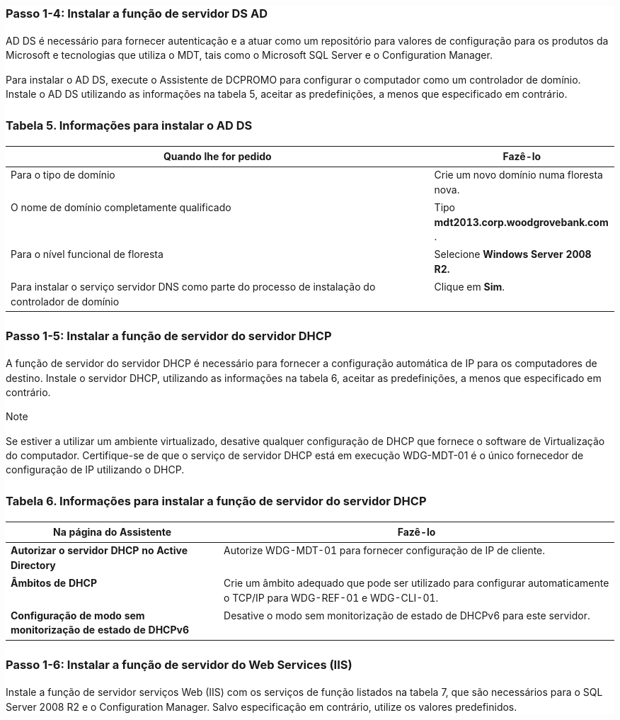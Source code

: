 ###  <a name="InstalltheADDSServerRole"></a>Passo 1-4: Instalar a função de servidor DS AD  
 AD DS é necessário para fornecer autenticação e a atuar como um repositório para valores de configuração para os produtos da Microsoft e tecnologias que utiliza o MDT, tais como o Microsoft SQL Server e o Configuration Manager.  

 Para instalar o AD DS, execute o Assistente de DCPROMO para configurar o computador como um controlador de domínio. Instale o AD DS utilizando as informações na tabela 5, aceitar as predefinições, a menos que especificado em contrário.  

### <a name="table-5-information-for-installing-ad-ds"></a>Tabela 5. Informações para instalar o AD DS  

|**Quando lhe for pedido** |**Fazê-lo** |  
|-|-|  
|Para o tipo de domínio|Crie um novo domínio numa floresta nova.|  
|O nome de domínio completamente qualificado|Tipo **mdt2013.corp.woodgrovebank.com**.|  
|Para o nível funcional de floresta|Selecione **Windows Server 2008 R2.** |  
|Para instalar o serviço servidor DNS como parte do processo de instalação do controlador de domínio|Clique em **Sim**.|  

###  <a name="InstalltheDHCPServerServerRole"></a>Passo 1-5: Instalar a função de servidor do servidor DHCP  
 A função de servidor do servidor DHCP é necessário para fornecer a configuração automática de IP para os computadores de destino. Instale o servidor DHCP, utilizando as informações na tabela 6, aceitar as predefinições, a menos que especificado em contrário.  

> [!NOTE]
>  Se estiver a utilizar um ambiente virtualizado, desative qualquer configuração de DHCP que fornece o software de Virtualização do computador. Certifique-se de que o serviço de servidor DHCP está em execução WDG-MDT-01 é o único fornecedor de configuração de IP utilizando o DHCP.  

### <a name="table-6-information-for-installing-the-dhcp-server-server-role"></a>Tabela 6. Informações para instalar a função de servidor do servidor DHCP  

|**Na página do Assistente** |**Fazê-lo** |  
|-|-|  
|**Autorizar o servidor DHCP no Active Directory** |Autorize WDG-MDT-01 para fornecer configuração de IP de cliente.|  
|**Âmbitos de DHCP** |Crie um âmbito adequado que pode ser utilizado para configurar automaticamente o TCP/IP para WDG-REF-01 e WDG-CLI-01.|  
|**Configuração de modo sem monitorização de estado de DHCPv6** |Desative o modo sem monitorização de estado de DHCPv6 para este servidor.|  

###  <a name="InstalltheWebServicesServerRole"></a>Passo 1-6: Instalar a função de servidor do Web Services (IIS)  
 Instale a função de servidor serviços Web (IIS) com os serviços de função listados na tabela 7, que são necessários para o SQL Server 2008 R2 e o Configuration Manager. Salvo especificação em contrário, utilize os valores predefinidos.  
